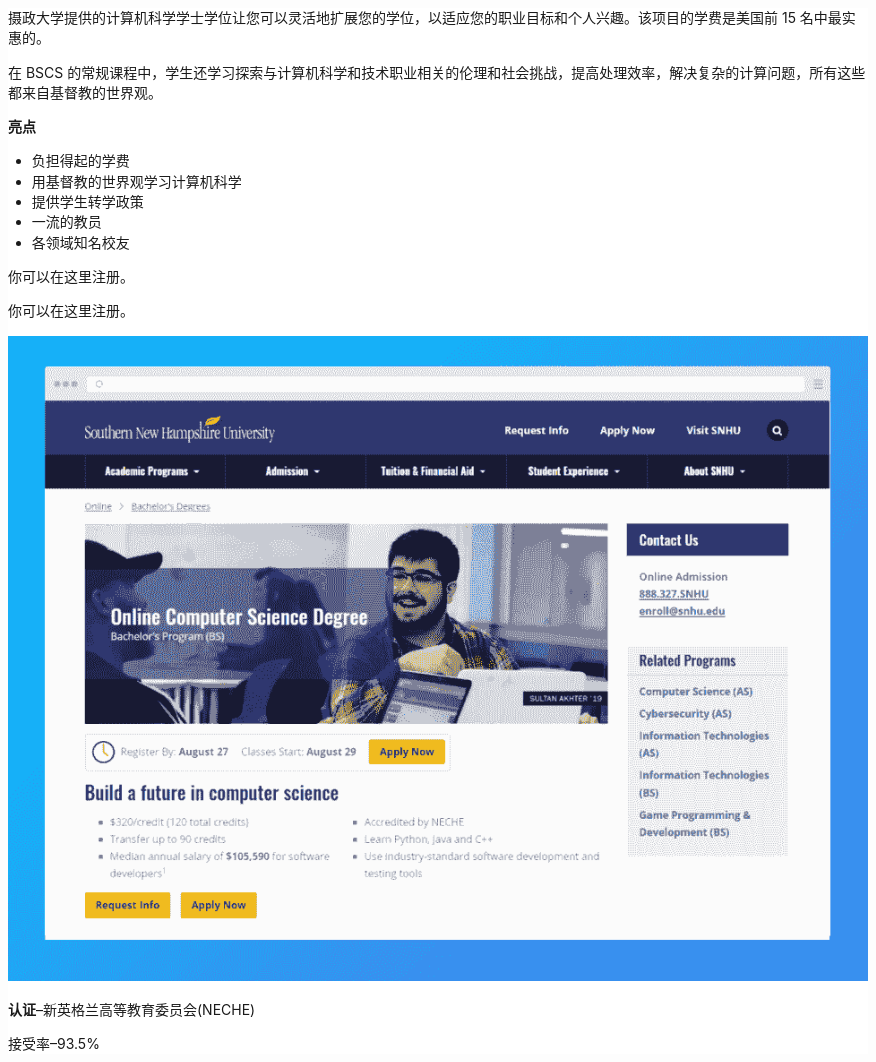 摄政大学提供的计算机科学学士学位让您可以灵活地扩展您的学位，以适应您的职业目标和个人兴趣。该项目的学费是美国前 15 名中最实惠的。

在 BSCS 的常规课程中，学生还学习探索与计算机科学和技术职业相关的伦理和社会挑战，提高处理效率，解决复杂的计算问题，所有这些都来自基督教的世界观。

**亮点**

*   负担得起的学费
*   用基督教的世界观学习计算机科学
*   提供学生转学政策
*   一流的教员
*   各领域知名校友

你可以在这里注册。

你可以在这里注册。

[![](img/6768b95b39422379e2c95f6911b2a585.png)](https://www.snhu.edu/online-degrees/bachelors/bs-in-computer-science)

**认证**–新英格兰高等教育委员会(NECHE)

接受率–93.5%
